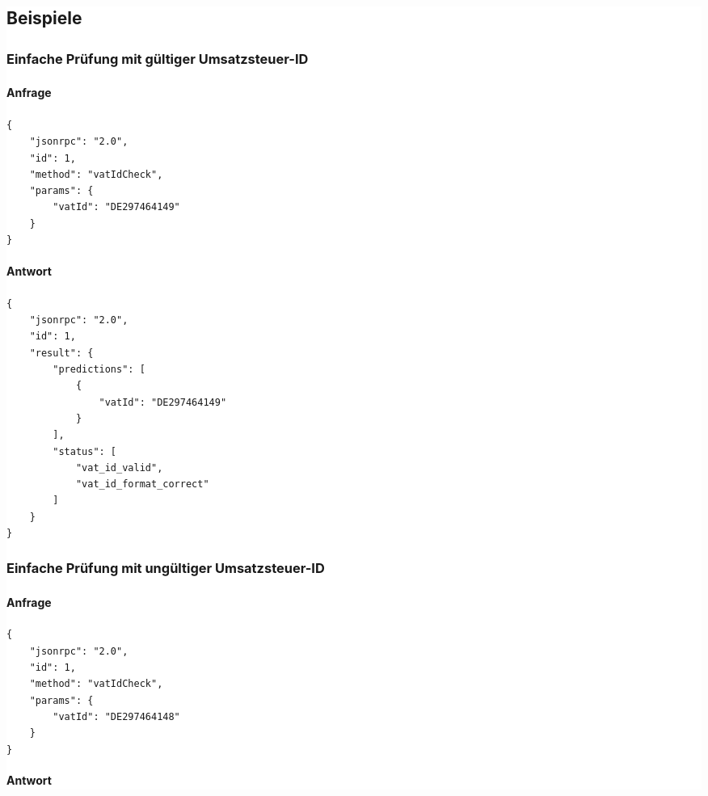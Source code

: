 ## Beispiele

### Einfache Prüfung mit gültiger Umsatzsteuer-ID

#### Anfrage

```
{
    "jsonrpc": "2.0",
    "id": 1,
    "method": "vatIdCheck",
    "params": {
        "vatId": "DE297464149"
    }
}
```

#### Antwort

```
{
    "jsonrpc": "2.0",
    "id": 1,
    "result": {
        "predictions": [
            {
                "vatId": "DE297464149"
            }
        ],
        "status": [
            "vat_id_valid",
            "vat_id_format_correct"
        ]
    }
}
```

### Einfache Prüfung mit ungültiger Umsatzsteuer-ID

#### Anfrage

```
{
    "jsonrpc": "2.0",
    "id": 1,
    "method": "vatIdCheck",
    "params": {
        "vatId": "DE297464148"
    }
}
```

#### Antwort
